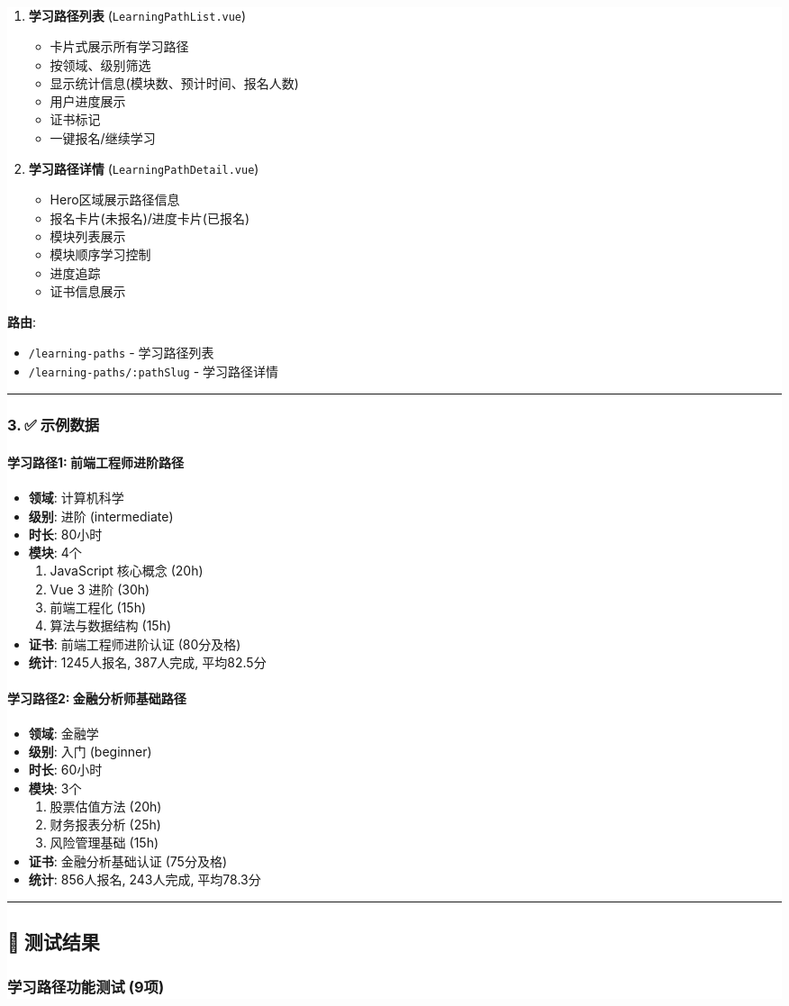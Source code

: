 1. **学习路径列表** (`LearningPathList.vue`)
   - 卡片式展示所有学习路径
   - 按领域、级别筛选
   - 显示统计信息(模块数、预计时间、报名人数)
   - 用户进度展示
   - 证书标记
   - 一键报名/继续学习

2. **学习路径详情** (`LearningPathDetail.vue`)
   - Hero区域展示路径信息
   - 报名卡片(未报名)/进度卡片(已报名)
   - 模块列表展示
   - 模块顺序学习控制
   - 进度追踪
   - 证书信息展示

**路由**:
- `/learning-paths` - 学习路径列表
- `/learning-paths/:pathSlug` - 学习路径详情

---

### 3. ✅ 示例数据

#### 学习路径1: 前端工程师进阶路径
- **领域**: 计算机科学
- **级别**: 进阶 (intermediate)
- **时长**: 80小时
- **模块**: 4个
  1. JavaScript 核心概念 (20h)
  2. Vue 3 进阶 (30h)
  3. 前端工程化 (15h)
  4. 算法与数据结构 (15h)
- **证书**: 前端工程师进阶认证 (80分及格)
- **统计**: 1245人报名, 387人完成, 平均82.5分

#### 学习路径2: 金融分析师基础路径
- **领域**: 金融学
- **级别**: 入门 (beginner)
- **时长**: 60小时
- **模块**: 3个
  1. 股票估值方法 (20h)
  2. 财务报表分析 (25h)
  3. 风险管理基础 (15h)
- **证书**: 金融分析基础认证 (75分及格)
- **统计**: 856人报名, 243人完成, 平均78.3分

---

## 🧪 测试结果

### 学习路径功能测试 (9项)
